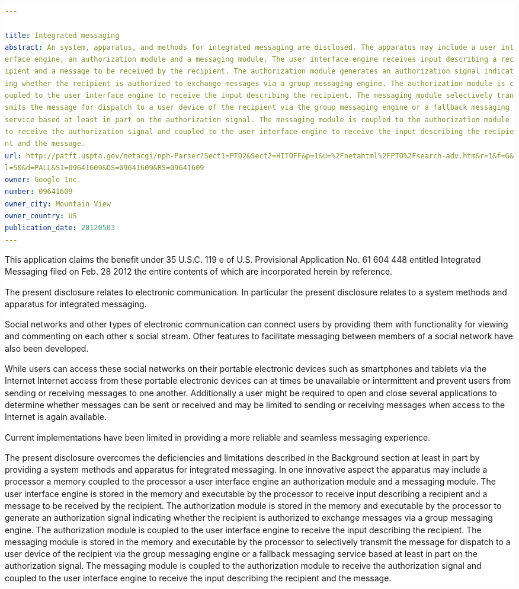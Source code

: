 ```yaml
---

title: Integrated messaging
abstract: An system, apparatus, and methods for integrated messaging are disclosed. The apparatus may include a user interface engine, an authorization module and a messaging module. The user interface engine receives input describing a recipient and a message to be received by the recipient. The authorization module generates an authorization signal indicating whether the recipient is authorized to exchange messages via a group messaging engine. The authorization module is coupled to the user interface engine to receive the input describing the recipient. The messaging module selectively transmits the message for dispatch to a user device of the recipient via the group messaging engine or a fallback messaging service based at least in part on the authorization signal. The messaging module is coupled to the authorization module to receive the authorization signal and coupled to the user interface engine to receive the input describing the recipient and the message.
url: http://patft.uspto.gov/netacgi/nph-Parser?Sect1=PTO2&Sect2=HITOFF&p=1&u=%2Fnetahtml%2FPTO%2Fsearch-adv.htm&r=1&f=G&l=50&d=PALL&S1=09641609&OS=09641609&RS=09641609
owner: Google Inc.
number: 09641609
owner_city: Mountain View
owner_country: US
publication_date: 20120503
---
```

This application claims the benefit under 35 U.S.C. 119 e of U.S. Provisional Application No. 61 604 448 entitled Integrated Messaging filed on Feb. 28 2012 the entire contents of which are incorporated herein by reference.

The present disclosure relates to electronic communication. In particular the present disclosure relates to a system methods and apparatus for integrated messaging.

Social networks and other types of electronic communication can connect users by providing them with functionality for viewing and commenting on each other s social stream. Other features to facilitate messaging between members of a social network have also been developed.

While users can access these social networks on their portable electronic devices such as smartphones and tablets via the Internet Internet access from these portable electronic devices can at times be unavailable or intermittent and prevent users from sending or receiving messages to one another. Additionally a user might be required to open and close several applications to determine whether messages can be sent or received and may be limited to sending or receiving messages when access to the Internet is again available.

Current implementations have been limited in providing a more reliable and seamless messaging experience.

The present disclosure overcomes the deficiencies and limitations described in the Background section at least in part by providing a system methods and apparatus for integrated messaging. In one innovative aspect the apparatus may include a processor a memory coupled to the processor a user interface engine an authorization module and a messaging module. The user interface engine is stored in the memory and executable by the processor to receive input describing a recipient and a message to be received by the recipient. The authorization module is stored in the memory and executable by the processor to generate an authorization signal indicating whether the recipient is authorized to exchange messages via a group messaging engine. The authorization module is coupled to the user interface engine to receive the input describing the recipient. The messaging module is stored in the memory and executable by the processor to selectively transmit the message for dispatch to a user device of the recipient via the group messaging engine or a fallback messaging service based at least in part on the authorization signal. The messaging module is coupled to the authorization module to receive the authorization signal and coupled to the user interface engine to receive the input describing the recipient and the message.
